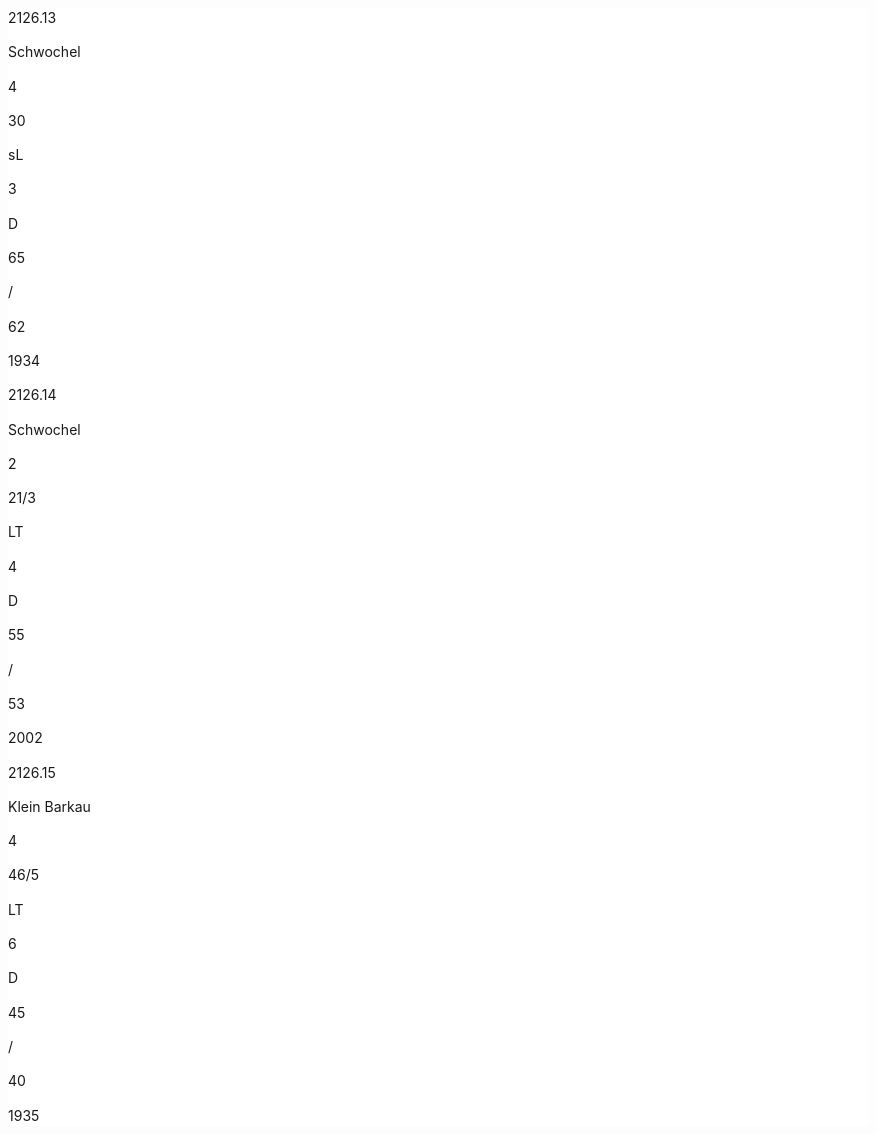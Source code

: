 2126.13

Schwochel

4

30

sL

3

D

65

/

62

1934

2126.14

Schwochel

2

21/3

LT

4

D

55

/

53

2002

2126.15

Klein Barkau

4

46/5

LT

6

D

45

/

40

1935

